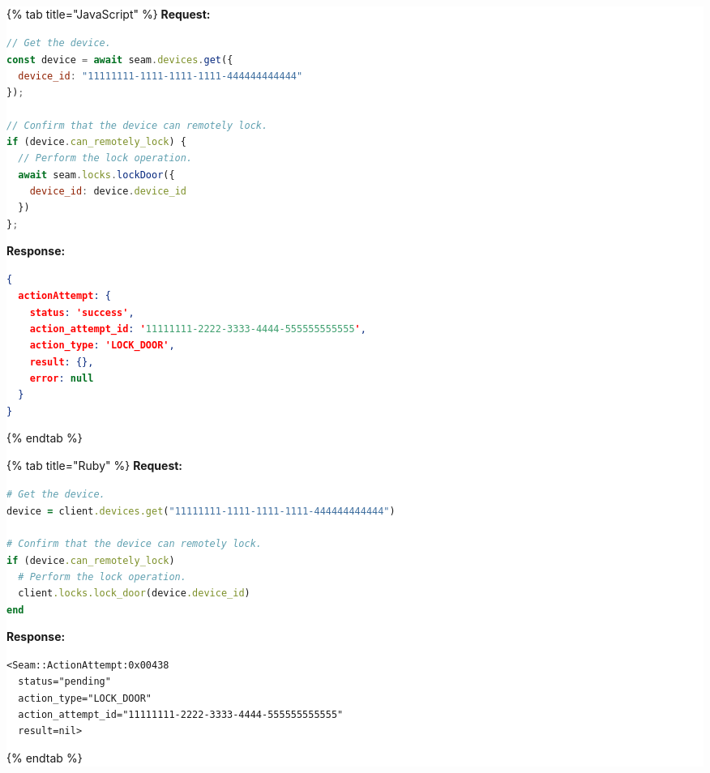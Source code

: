 {% tab title="JavaScript" %}
**Request:**

```javascript
// Get the device.
const device = await seam.devices.get({
  device_id: "11111111-1111-1111-1111-444444444444"
});

// Confirm that the device can remotely lock.
if (device.can_remotely_lock) {
  // Perform the lock operation.
  await seam.locks.lockDoor({
    device_id: device.device_id
  })
};
```

**Response:**

```json
{
  actionAttempt: {
    status: 'success',
    action_attempt_id: '11111111-2222-3333-4444-555555555555',
    action_type: 'LOCK_DOOR',
    result: {},
    error: null
  }
}
```
{% endtab %}

{% tab title="Ruby" %}
**Request:**

```ruby
# Get the device.
device = client.devices.get("11111111-1111-1111-1111-444444444444")

# Confirm that the device can remotely lock.
if (device.can_remotely_lock)
  # Perform the lock operation.
  client.locks.lock_door(device.device_id)
end
```

**Response:**

```
<Seam::ActionAttempt:0x00438
  status="pending"
  action_type="LOCK_DOOR"
  action_attempt_id="11111111-2222-3333-4444-555555555555"
  result=nil>
```
{% endtab %}
